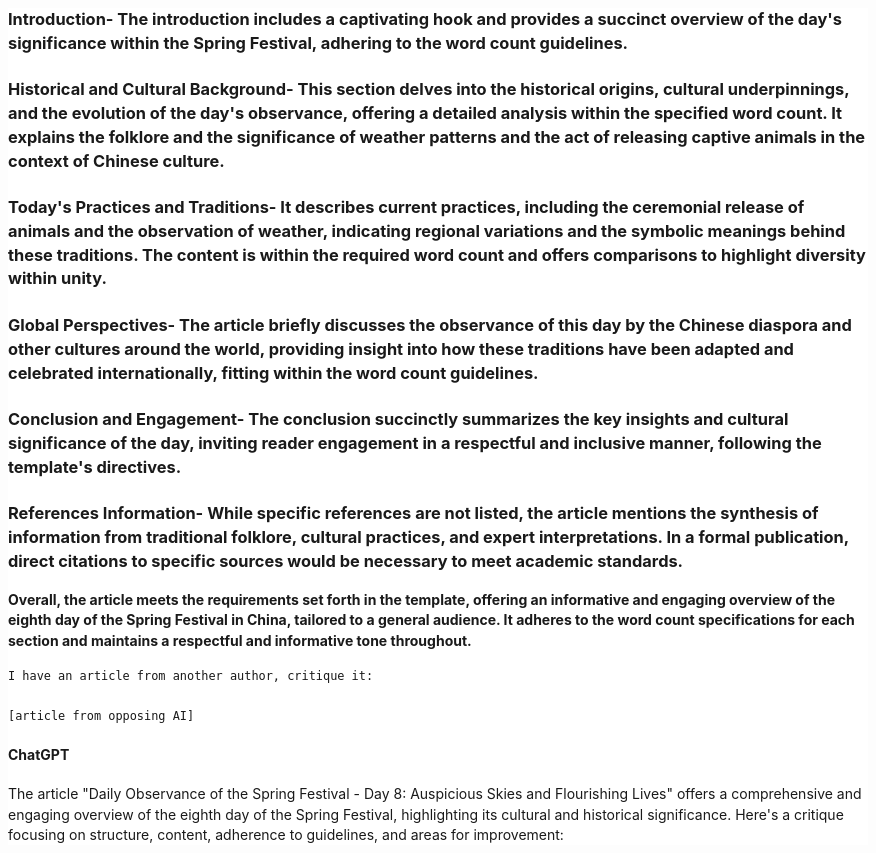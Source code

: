 ### Introduction- The introduction includes a captivating hook and provides a succinct overview of the day's significance within the Spring Festival, adhering to the word count guidelines.

### Historical and Cultural Background- This section delves into the historical origins, cultural underpinnings, and the evolution of the day's observance, offering a detailed analysis within the specified word count. It explains the folklore and the significance of weather patterns and the act of releasing captive animals in the context of Chinese culture.

### Today's Practices and Traditions- It describes current practices, including the ceremonial release of animals and the observation of weather, indicating regional variations and the symbolic meanings behind these traditions. The content is within the required word count and offers comparisons to highlight diversity within unity.

### Global Perspectives- The article briefly discusses the observance of this day by the Chinese diaspora and other cultures around the world, providing insight into how these traditions have been adapted and celebrated internationally, fitting within the word count guidelines.

### Conclusion and Engagement- The conclusion succinctly summarizes the key insights and cultural significance of the day, inviting reader engagement in a respectful and inclusive manner, following the template's directives.

### References Information- While specific references are not listed, the article mentions the synthesis of information from traditional folklore, cultural practices, and expert interpretations. In a formal publication, direct citations to specific sources would be necessary to meet academic standards.

**Overall, the article meets the requirements set forth in the template, offering an informative and engaging overview of the eighth day of the Spring Festival in China, tailored to a general audience. It adheres to the word count specifications for each section and maintains a respectful and informative tone throughout.**

```
I have an article from another author, critique it:

[article from opposing AI]
```

#### ChatGPT

The article "Daily Observance of the Spring Festival - Day 8: Auspicious Skies and Flourishing Lives" offers a comprehensive and engaging overview of the eighth day of the Spring Festival, highlighting its cultural and historical significance. Here's a critique focusing on structure, content, adherence to guidelines, and areas for improvement:
